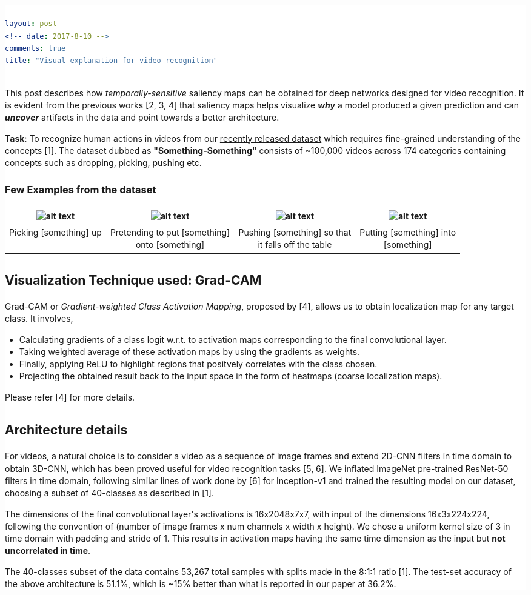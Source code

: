 ```yaml
---
layout: post
<!-- date: 2017-8-10 -->
comments: true
title: "Visual explanation for video recognition"
---
```


This post describes how *temporally-sensitive* saliency maps can be obtained for deep networks designed for video recognition.
It is evident from the previous works [2, 3, 4] that saliency maps helps visualize **_why_** a model produced a given prediction and can **_uncover_**
artifacts in the data and point towards a better architecture.


**Task**: To recognize human actions in videos from our [recently released dataset](https://www.twentybn.com/datasets/something-something) which requires fine-grained understanding
of the concepts [1]. The dataset dubbed as **"Something-Something"** consists of ~100,000 videos across 174 categories containing concepts such as dropping, picking, pushing etc.

### Few Examples from the dataset

|![alt text]({{site.url}}/assets/temp-class-act-map/picking_shoe_up.gif "Picking [something] up")|![alt text]({{site.url}}/assets/temp-class-act-map/pretending_to_put_something_onto_something.gif "Pretending to put [something] onto [something]")|![alt text]({{site.url}}/assets/temp-class-act-map/pushing_something_so_that_it_falls_off_the_table.gif "Pushing [something] so that it falls off the table")|![alt text]({{site.url}}/assets/temp-class-act-map/putting_something_into_something.gif "Putting [something] into [something]")|
|:---:|:---:|:---:|:---:|
|Picking [something] up|Pretending to put [something]<br>onto [something]|Pushing [something] so that <br>it falls off the table|Putting [something] into<br>[something]|

## Visualization Technique used: Grad-CAM
Grad-CAM or _Gradient-weighted Class Activation Mapping_, proposed by [4], allows us to obtain localization map for any target class. It involves,
- Calculating gradients of a class logit w.r.t. to activation maps corresponding to the final convolutional layer.
- Taking weighted average of these activation maps by using the gradients as weights.
- Finally, applying ReLU to highlight regions that positvely correlates with the class chosen.
- Projecting the obtained result back to the input space in the form of heatmaps (coarse localization maps).

Please refer [4] for more details.

## Architecture details
For videos, a natural choice is to consider a video as a sequence of image frames and extend 2D-CNN filters in time domain to obtain 3D-CNN, which has been proved useful for video recognition tasks [5, 6]. We inflated ImageNet pre-trained ResNet-50 filters in time domain, following similar lines of work done by [6] for Inception-v1 and trained the resulting model on our dataset, choosing a subset of 40-classes as described in [1].

The dimensions of the final convolutional layer's activations is 16x2048x7x7, with input of the dimensions 16x3x224x224, following the convention of (number of image frames x num channels x width x height). We chose a uniform kernel size of 3 in time domain with padding and stride of 1. This results in activation maps having the same time dimension as the input but **not uncorrelated in time**.

The 40-classes subset of the data contains 53,267 total samples with splits made in the 8:1:1 ratio [1]. The test-set accuracy of the above architecture is 51.1%, which is ~15% better than what is reported in our paper at 36.2%.
